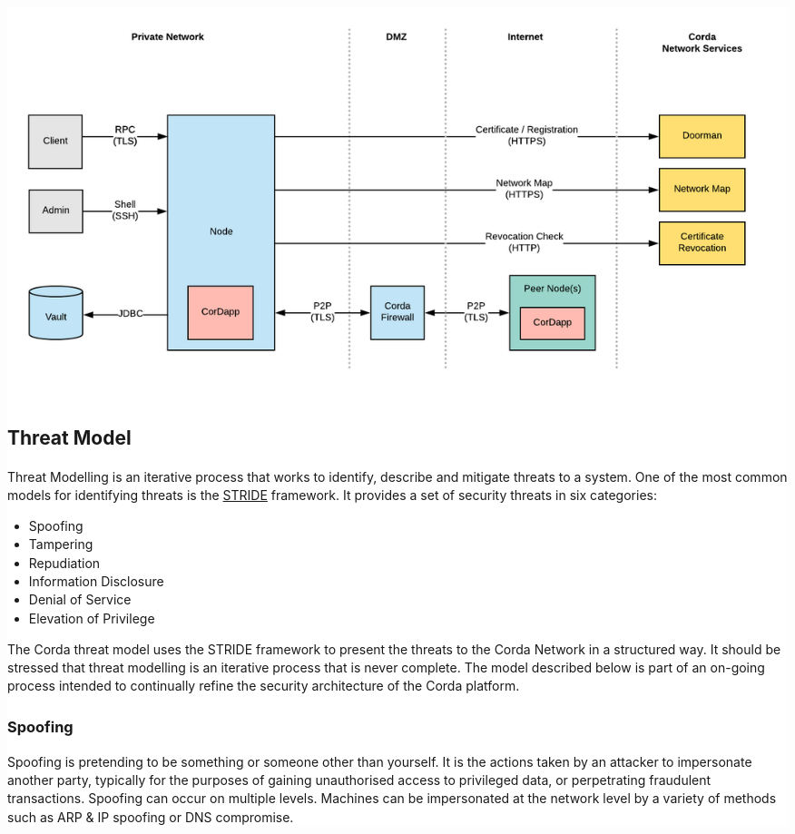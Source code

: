 ![](./images/threat-model.png)

Threat Model
------------

Threat Modelling is an iterative process that works to identify, describe and mitigate threats to a system. One of the most common models for identifying
threats is the [STRIDE](https://en.wikipedia.org/wiki/STRIDE_(security)) framework. It provides a set of security threats in six categories:

-   Spoofing
-   Tampering
-   Repudiation
-   Information Disclosure
-   Denial of Service
-   Elevation of Privilege

The Corda threat model uses the STRIDE framework to present the threats to the Corda Network in a structured way. It should be stressed that threat modelling is
an iterative process that is never complete. The model described below is part of an on-going process intended to continually refine the security architecture
of the Corda platform.

### Spoofing

Spoofing is pretending to be something or someone other than yourself. It is the actions taken by an attacker to impersonate another party, typically for the
purposes of gaining unauthorised access to privileged data, or perpetrating fraudulent transactions. Spoofing can occur on multiple levels. Machines can be
impersonated at the network level by a variety of methods such as ARP & IP spoofing or DNS compromise.
